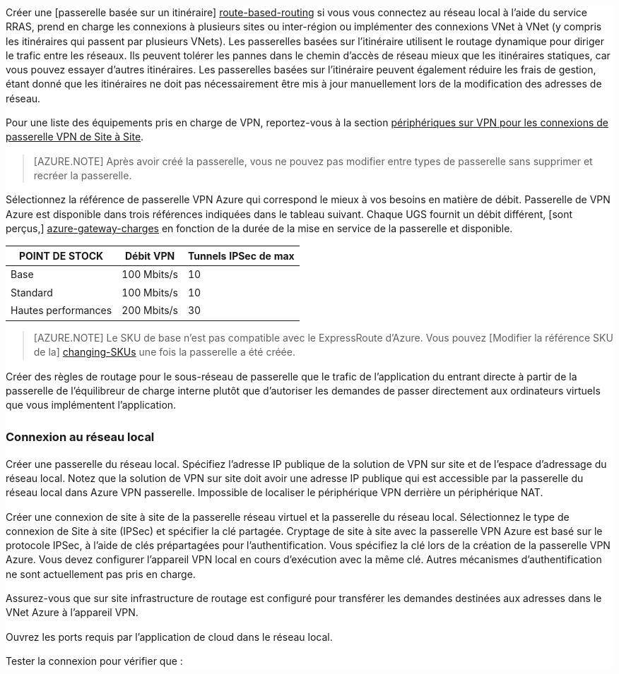 Créer une [passerelle basée sur un itinéraire] [ route-based-routing] si vous vous connectez au réseau local à l’aide du service RRAS, prend en charge les connexions à plusieurs sites ou inter-région ou implémenter des connexions VNet à VNet (y compris les itinéraires qui passent par plusieurs VNets). Les passerelles basées sur l’itinéraire utilisent le routage dynamique pour diriger le trafic entre les réseaux. Ils peuvent tolérer les pannes dans le chemin d’accès de réseau mieux que les itinéraires statiques, car vous pouvez essayer d’autres itinéraires. Les passerelles basées sur l’itinéraire peuvent également réduire les frais de gestion, étant donné que les itinéraires ne doit pas nécessairement être mis à jour manuellement lors de la modification des adresses de réseau.

Pour une liste des équipements pris en charge de VPN, reportez-vous à la section [périphériques sur VPN pour les connexions de passerelle VPN de Site à Site][vpn-appliances].

> [AZURE.NOTE] Après avoir créé la passerelle, vous ne pouvez pas modifier entre types de passerelle sans supprimer et recréer la passerelle.

Sélectionnez la référence de passerelle VPN Azure qui correspond le mieux à vos besoins en matière de débit. Passerelle de VPN Azure est disponible dans trois références indiquées dans le tableau suivant. Chaque UGS fournit un débit différent, [sont perçus,] [ azure-gateway-charges] en fonction de la durée de la mise en service de la passerelle et disponible.

| POINT DE STOCK | Débit VPN | Tunnels IPSec de max|
|-----|----------------|------------------|
| Base | 100 Mbits/s | 10 |
| Standard | 100 Mbits/s | 10 |
| Hautes performances | 200 Mbits/s | 30 |

> [AZURE.NOTE] Le SKU de base n’est pas compatible avec le ExpressRoute d’Azure. Vous pouvez [Modifier la référence SKU de la] [ changing-SKUs] une fois la passerelle a été créée.

Créer des règles de routage pour le sous-réseau de passerelle que le trafic de l’application du entrant directe à partir de la passerelle de l’équilibreur de charge interne plutôt que d’autoriser les demandes de passer directement aux ordinateurs virtuels que vous implémentent l’application.

### <a name="on-premises-network-connection"></a>Connexion au réseau local

Créer une passerelle du réseau local. Spécifiez l’adresse IP publique de la solution de VPN sur site et de l’espace d’adressage du réseau local. Notez que la solution de VPN sur site doit avoir une adresse IP publique qui est accessible par la passerelle du réseau local dans Azure VPN passerelle. Impossible de localiser le périphérique VPN derrière un périphérique NAT.

Créer une connexion de site à site de la passerelle réseau virtuel et la passerelle du réseau local. Sélectionnez le type de connexion de Site à site (IPSec) et spécifier la clé partagée. Cryptage de site à site avec la passerelle VPN Azure est basé sur le protocole IPSec, à l’aide de clés prépartagées pour l’authentification. Vous spécifiez la clé lors de la création de la passerelle VPN Azure. Vous devez configurer l’appareil VPN local en cours d’exécution avec la même clé. Autres mécanismes d’authentification ne sont actuellement pas pris en charge.

Assurez-vous que sur site infrastructure de routage est configuré pour transférer les demandes destinées aux adresses dans le VNet Azure à l’appareil VPN.

Ouvrez les ports requis par l’application de cloud dans le réseau local.

Tester la connexion pour vérifier que :


[implementing-a-multi-tier-architecture-on-Azure]: ./guidance-compute-n-tier-vm.md
[resource-manager-overview]: ../azure-resource-manager/resource-group-overview.md
[arm-templates]: ../resource-group-authoring-templates.md
[azure-cli]: ../virtual-machines-command-line-tools.md
[azure-portal]: ../azure-portal/resource-group-portal.md
[azure-powershell]: ../powershell-azure-resource-manager.md
[azure-virtual-network]: ../virtual-network/virtual-networks-overview.md
[vpn-appliance]: ../vpn-gateway/vpn-gateway-about-vpn-devices.md
[azure-vpn-gateway]: https://azure.microsoft.com/services/vpn-gateway/
[azure-gateway-charges]: https://azure.microsoft.com/pricing/details/vpn-gateway/
[azure-network-security-group]: https://azure.microsoft.com/documentation/articles/virtual-networks-nsg/
[connect-to-an-Azure-vnet]: https://technet.microsoft.com/library/dn786406.aspx
[vpn-gateway-multi-site]: ../vpn-gateway/vpn-gateway-multi-site.md
[policy-based-routing]: https://en.wikipedia.org/wiki/Policy-based_routing
[route-based-routing]: https://en.wikipedia.org/wiki/Static_routing
[network-security-group]: ../virtual-network/virtual-networks-nsg.md
[sla-for-vpn-gateway]: https://azure.microsoft.com/support/legal/sla/vpn-gateway/v1_0/
[additional-firewall-rules]: https://technet.microsoft.com/library/dn786406.aspx#firewall
[nagios]: https://www.nagios.org/
[azure-vpn-gateway-diagnostics]: http://blogs.technet.com/b/keithmayer/archive/2014/12/18/diagnose-azure-virtual-network-vpn-connectivity-issues-with-powershell.aspx
[ping]: https://technet.microsoft.com/library/ff961503.aspx
[tracert]: https://technet.microsoft.com/library/ff961507.aspx
[psping]: http://technet.microsoft.com/sysinternals/jj729731.aspx
[nmap]: http://nmap.org
[changing-SKUs]: https://azure.microsoft.com/blog/azure-virtual-network-gateway-improvements/
[gateway-diagnostic-logs]: http://blogs.technet.com/b/keithmayer/archive/2015/12/07/step-by-step-capturing-azure-resource-manager-arm-vnet-gateway-diagnostic-logs.aspx
[troubleshooting-vpn-errors]: https://blogs.technet.microsoft.com/rrasblog/2009/08/12/troubleshooting-common-vpn-related-errors/
[rras-logging]: https://www.petri.com/enable-diagnostic-logging-in-windows-server-2012-r2-routing-and-remote-access
[create-on-prem-network]: https://technet.microsoft.com/library/dn786406.aspx#routing
[create-azure-vnet]: ../virtual-network/virtual-networks-create-vnet-classic-cli.md
[azure-vm-diagnostics]: https://azure.microsoft.com/blog/windows-azure-virtual-machine-monitoring-with-wad-extension/
[application-insights]: ../application-insights/app-insights-overview-usage.md
[forced-tunneling]: https://azure.microsoft.com/documentation/articles/vpn-gateway-about-forced-tunneling/
[getting-started-with-azure-security]: ./../security/azure-security-getting-started.md
[vpn-appliances]: ../vpn-gateway/vpn-gateway-about-vpn-devices.md
[installing-ad]: ../active-directory/active-directory-install-replica-active-directory-domain-controller.md
[deploying-ad]: https://msdn.microsoft.com/library/azure/jj156090.aspx
[creating-dns]: https://blogs.msdn.microsoft.com/mcsuksoldev/2014/03/04/creating-a-dns-server-in-azure-iaas/
[configuring-dns]: ../virtual-network/virtual-networks-manage-dns-in-vnet.md
[stormshield]: https://azure.microsoft.com/marketplace/partners/stormshield/stormshield-network-security-for-cloud/
[vpn-appliance-ipsec]: ../vpn-gateway/vpn-gateway-about-vpn-devices.md#ipsec-parameters
[expressroute]: ./guidance-hybrid-network-expressroute.md
[naming conventions]: ./guidance-naming-conventions.md
[solution-script]: https://github.com/mspnp/reference-architectures/tree/master/guidance-hybrid-network-vpn/Deploy-ReferenceArchitecture.ps1
[solution-script-bash]: https://github.com/mspnp/reference-architectures/tree/master/guidance-hybrid-network-vpn/deploy-reference-architecture.sh
[visio-download]: http://download.microsoft.com/download/1/5/6/1569703C-0A82-4A9C-8334-F13D0DF2F472/RAs.vsdx
[vnet-parameters]: https://github.com/mspnp/reference-architectures/tree/master/guidance-hybrid-network-vpn/parameters/virtualNetwork.parameters.json
[virtualNetworkGateway-parameters]: https://github.com/mspnp/reference-architectures/tree/master/guidance-hybrid-network-vpn/parameters/virtualNetworkGateway.parameters.json
[azure-powershell-download]: https://azure.microsoft.com/documentation/articles/powershell-install-configure/
[azure-cli]: https://azure.microsoft.com/documentation/articles/xplat-cli-install/
[0]: ./media/blueprints/hybrid-network-vpn.png "Structure d’un hybride réseau couvrant les locaux et les infrastructures de cloud"
[1]: ./media/guidance-hybrid-network-vpn/partitioned-vpn.png "Partitionnement d’un VNet pour améliorer l’évolutivité"
[2]: ./media/guidance-hybrid-network-vpn/audit-logs.png "Journaux d’audit dans le portail Azure"
[3]: ./media/guidance-hybrid-network-vpn/RRAS-perf-counters.png "Compteurs de performance pour surveiller le trafic du réseau VPN"
[4]: ./media/guidance-hybrid-network-vpn/RRAS-perf-graph.png "Exemple de graphique de performances VPN réseau"